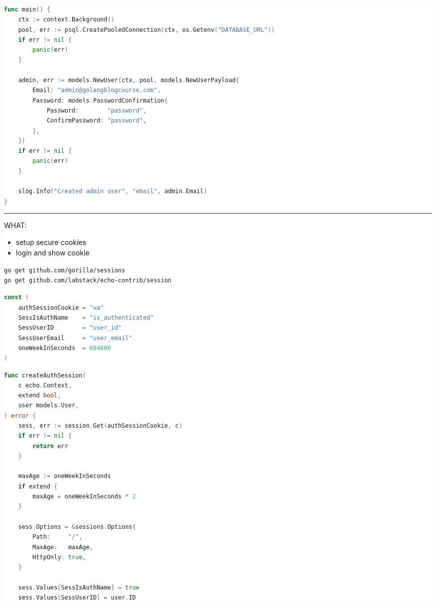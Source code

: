 ```go
func main() {
	ctx := context.Background()
	pool, err := psql.CreatePooledConnection(ctx, os.Getenv("DATABASE_URL"))
	if err != nil {
		panic(err)
	}

	admin, err := models.NewUser(ctx, pool, models.NewUserPayload{
		Email: "admin@golangblogcourse.com",
		Password: models.PasswordConfirmation{
			Password:        "password",
			ConfirmPassword: "password",
		},
	})
	if err != nil {
		panic(err)
	}

	slog.Info("Created admin user", "email", admin.Email)
}
```
---

WHAT:
- setup secure cookies
- login and show cookie

```sh
go get github.com/gorilla/sessions
go get github.com/labstack/echo-contrib/session
```

```go
const (
	authSessionCookie = "ua"
	SessIsAuthName    = "is_authenticated"
	SessUserID        = "user_id"
	SessUserEmail     = "user_email"
	oneWeekInSeconds  = 604800
)
```

```go
func createAuthSession(
	c echo.Context,
	extend bool,
	user models.User,
) error {
	sess, err := session.Get(authSessionCookie, c)
	if err != nil {
		return err
	}

	maxAge := oneWeekInSeconds
	if extend {
		maxAge = oneWeekInSeconds * 2
	}

	sess.Options = &sessions.Options{
		Path:     "/",
		MaxAge:   maxAge,
		HttpOnly: true,
	}

	sess.Values[SessIsAuthName] = true
	sess.Values[SessUserID] = user.ID
```